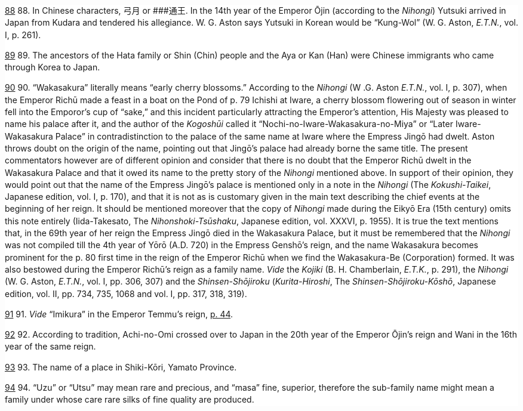 <a id="note_88"></a>

[88](../Part_2#fr_88) 88. In Chinese characters, 弓月 or ###通王. In the 14th year of the Emperor Ōjin (according to the _Nihongi_) Yutsuki arrived in Japan from Kudara and tendered his allegiance. W. G. Aston says Yutsuki in Korean would be “Kung-Wol” (W. G. Aston, _E.T.N._, vol. I, p. 261).

<a id="note_89"></a>

[89](../Part_2#fr_89) 89. The ancestors of the Hata family or Shin (Chin) people and the Aya or Kan (Han) were Chinese immigrants who came through Korea to Japan.

<a id="note_90"></a>

[90](../Part_2#fr_90) 90. “Wakasakura” literally means “early cherry blossoms.” According to the _Nihongi_ (W .G. Aston _E.T.N._, vol. I, p. 307), when the Emperor Richū made a feast in a boat on the Pond of p. 79 Ichishi at Iware, a cherry blossom flowering out of season in winter fell into the Emporor’s cup of “sake,” and this incident particularly attracting the Emperor’s attention, His Majesty was pleased to name his palace after it, and the author of the _Kogoshūi_ called it “Nochi-no-Iware-Wakasakura-no-Miya” or “Later Iware-Wakasakura Palace” in contradistinction to the palace of the same name at Iware where the Empress Jingō had dwelt. Aston throws doubt on the origin of the name, pointing out that Jingō’s palace had already borne the same title. The present commentators however are of different opinion and consider that there is no doubt that the Emperor Richū dwelt in the Wakasakura Palace and that it owed its name to the pretty story of the _Nihongi_ mentioned above. In support of their opinion, they would point out that the name of the Empress Jingō’s palace is mentioned only in a note in the _Nihongi_ (The _Kokushi-Taikei_, Japanese edition, vol. I, p. 170), and that it is not as is customary given in the main text describing the chief events at the beginning of her reign. It should be mentioned moreover that the copy of _Nihongi_ made during the Eikyō Era (15th century) omits this note entirely (Iida-Takesato, The _Nihonshoki-Tsūshaku_, Japanese edition, vol. XXXVI, p. 1955). It is true the text mentions that, in the 69th year of her reign the Empress Jingō died in the Wakasakura Palace, but it must be remembered that the _Nihongi_ was not compiled till the 4th year of Yōrō (A.D. 720) in the Empress Genshō’s reign, and the name Wakasakura becomes prominent for the p. 80 first time in the reign of the Emperor Richū when we find the Wakasakura-Be (Corporation) formed. It was also bestowed during the Emperor Richū’s reign as a family name. _Vide_ the _Kojiki_ (B. H. Chamberlain, _E.T.K._, p. 291), the _Nihongi_ (W. G. Aston, _E.T.N._, vol. I, pp. 306, 307) and the _Shinsen-Shōjiroku_ (_Kurita-Hiroshi_, The _Shinsen-Shōjiroku-Kōshō_, Japanese edition, vol. II, pp. 734, 735, 1068 and vol. I, pp. 317, 318, 319).

<a id="note_91"></a>

[91](../Part_2#fr_91) 91. _Vide_ “Imikura” in the Emperor Temmu’s reign, [p. 44](../Part2#p44).

<a id="note_92"></a>

[92](../Part_2#fr_92) 92. According to tradition, Achi-no-Omi crossed over to Japan in the 20th year of the Emperor Ōjin’s reign and Wani in the 16th year of the same reign.

<a id="note_93"></a>

[93](../Part_2#fr_93) 93. The name of a place in Shiki-Kōri, Yamato Province.

<a id="note_94"></a>

[94](../Part_2#fr_94) 94. “Uzu” or “Utsu” may mean rare and precious, and “masa” fine, superior, therefore the sub-family name might mean a family under whose care rare silks of fine quality are produced.

<a id="note_95"></a>
